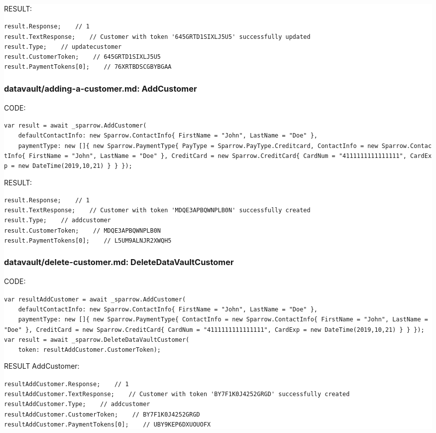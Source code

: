 
RESULT:

~~~~~~~~~~~~~~~~~~~~~~~~~~~~~~~~~~~~~~~~~~~~~~~~~~~~~~~~~~~~~~~~~~~~~~~~~~~~~~~~
result.Response;    // 1
result.TextResponse;    // Customer with token '645GRTD1SIXLJ5U5' successfully updated
result.Type;    // updatecustomer
result.CustomerToken;    // 645GRTD1SIXLJ5U5
result.PaymentTokens[0];    // 76XRTBDSCGBYBGAA
~~~~~~~~~~~~~~~~~~~~~~~~~~~~~~~~~~~~~~~~~~~~~~~~~~~~~~~~~~~~~~~~~~~~~~~~~~~~~~~~



### datavault/adding-a-customer.md: AddCustomer


CODE: 

~~~~~~~~~~~~~~~~~~~~~~~~~~~~~~~~~~~~~~~~~~~~~~~~~~~~~~~~~~~~~~~~~~~~~~~~~~~~~~~~
var result = await _sparrow.AddCustomer(
    defaultContactInfo: new Sparrow.ContactInfo{ FirstName = "John", LastName = "Doe" }, 
    paymentType: new []{ new Sparrow.PaymentType{ PayType = Sparrow.PayType.Creditcard, ContactInfo = new Sparrow.ContactInfo{ FirstName = "John", LastName = "Doe" }, CreditCard = new Sparrow.CreditCard{ CardNum = "4111111111111111", CardExp = new DateTime(2019,10,21) } } });
~~~~~~~~~~~~~~~~~~~~~~~~~~~~~~~~~~~~~~~~~~~~~~~~~~~~~~~~~~~~~~~~~~~~~~~~~~~~~~~~


RESULT:

~~~~~~~~~~~~~~~~~~~~~~~~~~~~~~~~~~~~~~~~~~~~~~~~~~~~~~~~~~~~~~~~~~~~~~~~~~~~~~~~
result.Response;    // 1
result.TextResponse;    // Customer with token 'MDQE3APBQWNPLB0N' successfully created
result.Type;    // addcustomer
result.CustomerToken;    // MDQE3APBQWNPLB0N
result.PaymentTokens[0];    // L5UM9ALNJR2XWQH5
~~~~~~~~~~~~~~~~~~~~~~~~~~~~~~~~~~~~~~~~~~~~~~~~~~~~~~~~~~~~~~~~~~~~~~~~~~~~~~~~



### datavault/delete-customer.md: DeleteDataVaultCustomer


CODE: 

~~~~~~~~~~~~~~~~~~~~~~~~~~~~~~~~~~~~~~~~~~~~~~~~~~~~~~~~~~~~~~~~~~~~~~~~~~~~~~~~
var resultAddCustomer = await _sparrow.AddCustomer(
    defaultContactInfo: new Sparrow.ContactInfo{ FirstName = "John", LastName = "Doe" }, 
    paymentType: new []{ new Sparrow.PaymentType{ ContactInfo = new Sparrow.ContactInfo{ FirstName = "John", LastName = "Doe" }, CreditCard = new Sparrow.CreditCard{ CardNum = "4111111111111111", CardExp = new DateTime(2019,10,21) } } });
var result = await _sparrow.DeleteDataVaultCustomer(
    token: resultAddCustomer.CustomerToken);
~~~~~~~~~~~~~~~~~~~~~~~~~~~~~~~~~~~~~~~~~~~~~~~~~~~~~~~~~~~~~~~~~~~~~~~~~~~~~~~~


RESULT AddCustomer:

~~~~~~~~~~~~~~~~~~~~~~~~~~~~~~~~~~~~~~~~~~~~~~~~~~~~~~~~~~~~~~~~~~~~~~~~~~~~~~~~
resultAddCustomer.Response;    // 1
resultAddCustomer.TextResponse;    // Customer with token 'BY7F1K0J4252GRGD' successfully created
resultAddCustomer.Type;    // addcustomer
resultAddCustomer.CustomerToken;    // BY7F1K0J4252GRGD
resultAddCustomer.PaymentTokens[0];    // UBY9KEP6DXUOUOFX
~~~~~~~~~~~~~~~~~~~~~~~~~~~~~~~~~~~~~~~~~~~~~~~~~~~~~~~~~~~~~~~~~~~~~~~~~~~~~~~~
